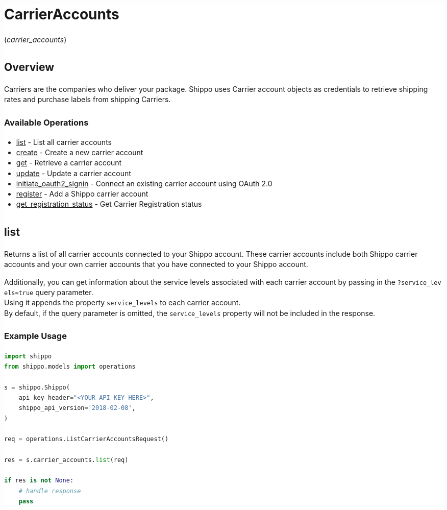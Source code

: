 # CarrierAccounts
(*carrier_accounts*)

## Overview

Carriers are the companies who deliver your package. Shippo uses Carrier account objects as credentials to retrieve shipping rates and purchase labels from shipping Carriers.

<SchemaDefinition schemaRef="#/components/schemas/CarrierAccount"/>

### Available Operations

* [list](#list) - List all carrier accounts
* [create](#create) - Create a new carrier account
* [get](#get) - Retrieve a carrier account
* [update](#update) - Update a carrier account
* [initiate_oauth2_signin](#initiate_oauth2_signin) - Connect an existing carrier account using OAuth 2.0
* [register](#register) - Add a Shippo carrier account
* [get_registration_status](#get_registration_status) - Get Carrier Registration status

## list

Returns a list of all carrier accounts connected to your Shippo account. These carrier accounts include both Shippo carrier accounts and your own carrier accounts that you have connected to your Shippo account.

Additionally, you can get information about the service levels associated with each carrier account by passing in the `?service_levels=true` query parameter. <br>
Using it appends the property `service_levels` to each carrier account. <br>
By default, if the query parameter is omitted, the `service_levels` property will not be included in the response.

### Example Usage

```python
import shippo
from shippo.models import operations

s = shippo.Shippo(
    api_key_header="<YOUR_API_KEY_HERE>",
    shippo_api_version='2018-02-08',
)

req = operations.ListCarrierAccountsRequest()

res = s.carrier_accounts.list(req)

if res is not None:
    # handle response
    pass

```
